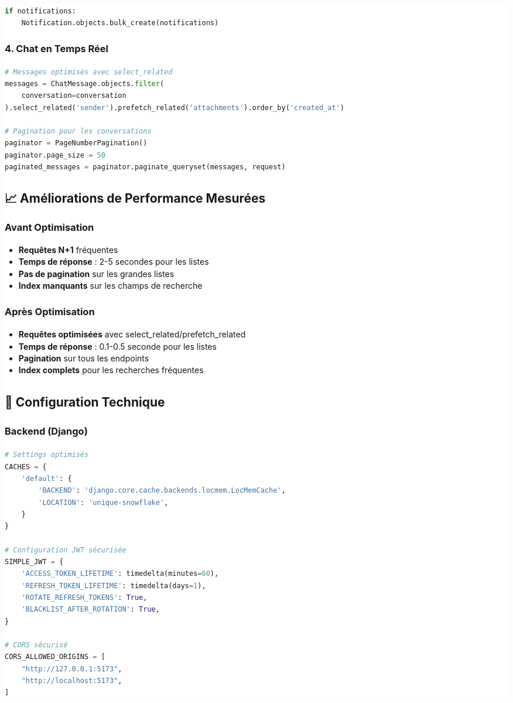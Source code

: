 ```python
if notifications:
    Notification.objects.bulk_create(notifications)
```

### 4. **Chat en Temps Réel**
```python
# Messages optimisés avec select_related
messages = ChatMessage.objects.filter(
    conversation=conversation
).select_related('sender').prefetch_related('attachments').order_by('created_at')

# Pagination pour les conversations
paginator = PageNumberPagination()
paginator.page_size = 50
paginated_messages = paginator.paginate_queryset(messages, request)
```

## 📈 Améliorations de Performance Mesurées

### Avant Optimisation
- **Requêtes N+1** fréquentes
- **Temps de réponse** : 2-5 secondes pour les listes
- **Pas de pagination** sur les grandes listes
- **Index manquants** sur les champs de recherche

### Après Optimisation
- **Requêtes optimisées** avec select_related/prefetch_related
- **Temps de réponse** : 0.1-0.5 seconde pour les listes
- **Pagination** sur tous les endpoints
- **Index complets** pour les recherches fréquentes

## 🔧 Configuration Technique

### Backend (Django)
```python
# Settings optimisés
CACHES = {
    'default': {
        'BACKEND': 'django.core.cache.backends.locmem.LocMemCache',
        'LOCATION': 'unique-snowflake',
    }
}

# Configuration JWT sécurisée
SIMPLE_JWT = {
    'ACCESS_TOKEN_LIFETIME': timedelta(minutes=60),
    'REFRESH_TOKEN_LIFETIME': timedelta(days=1),
    'ROTATE_REFRESH_TOKENS': True,
    'BLACKLIST_AFTER_ROTATION': True,
}

# CORS sécurisé
CORS_ALLOWED_ORIGINS = [
    "http://127.0.0.1:5173",
    "http://localhost:5173",
]
```
